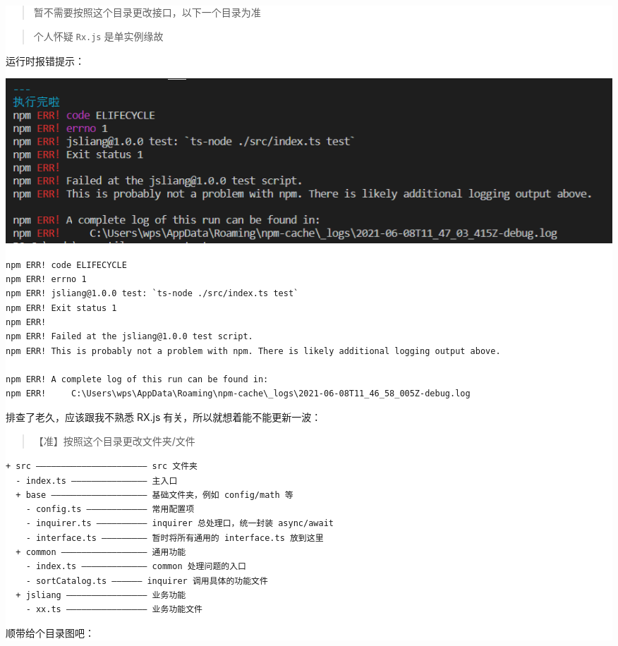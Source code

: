 > 暂不需要按照这个目录更改接口，以下一个目录为准

> 个人怀疑 `Rx.js` 是单实例缘故

运行时报错提示：

![图](./img/Inquirer-11.png)

```
npm ERR! code ELIFECYCLE
npm ERR! errno 1
npm ERR! jsliang@1.0.0 test: `ts-node ./src/index.ts test`
npm ERR! Exit status 1
npm ERR!
npm ERR! Failed at the jsliang@1.0.0 test script.
npm ERR! This is probably not a problem with npm. There is likely additional logging output above.

npm ERR! A complete log of this run can be found in:
npm ERR!     C:\Users\wps\AppData\Roaming\npm-cache\_logs\2021-06-08T11_46_58_005Z-debug.log
```

排查了老久，应该跟我不熟悉 RX.js 有关，所以就想着能不能更新一波：

> 【准】按照这个目录更改文件夹/文件

```
+ src —————————————————————— src 文件夹
  - index.ts ——————————————— 主入口
  + base ——————————————————— 基础文件夹，例如 config/math 等
    - config.ts ———————————— 常用配置项
    - inquirer.ts —————————— inquirer 总处理口，统一封装 async/await
    - interface.ts ————————— 暂时将所有通用的 interface.ts 放到这里
  + common ————————————————— 通用功能
    - index.ts ————————————— common 处理问题的入口
    - sortCatalog.ts —————— inquirer 调用具体的功能文件
  + jsliang ———————————————— 业务功能
    - xx.ts ———————————————— 业务功能文件
```

顺带给个目录图吧：
